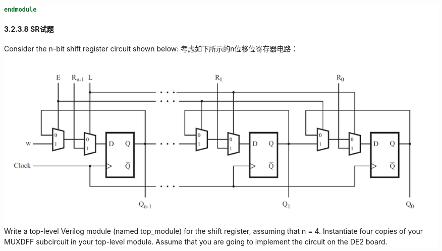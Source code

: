 ```verilog
endmodule

```

   #### 3.2.3.8 SR试题
Consider the n-bit shift register circuit shown below:
考虑如下所示的n位移位寄存器电路：

![3.2.3.8试题](image-26.png)

Write a top-level Verilog module (named top_module) for the shift register, assuming that n = 4. Instantiate four copies of your MUXDFF subcircuit in your top-level module. Assume that you are going to implement the circuit on the DE2 board.
